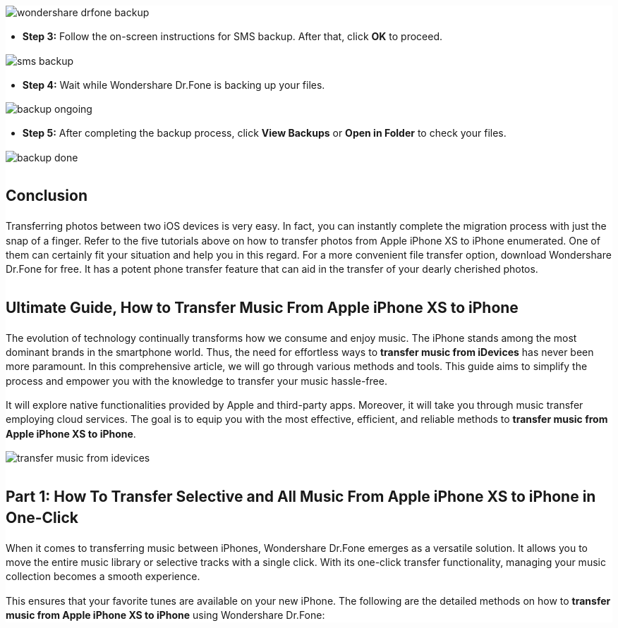 ![wondershare drfone backup](https://images.wondershare.com/drfone/guide/android-backup-and-restore-1.png)

- **Step 3:** Follow the on-screen instructions for SMS backup. After that, click **OK** to proceed.

![sms backup](https://images.wondershare.com/drfone/guide/android-backup-and-restore-2.png)

- **Step 4:** Wait while Wondershare Dr.Fone is backing up your files.

![backup ongoing](https://images.wondershare.com/drfone/guide/android-backup-and-restore-3.png)

- **Step 5:** After completing the backup process, click **View Backups** or **Open in Folder** to check your files.

![backup done](https://images.wondershare.com/drfone/guide/android-backup-and-restore-5.png)

## Conclusion

Transferring photos between two iOS devices is very easy. In fact, you can instantly complete the migration process with just the snap of a finger. Refer to the five tutorials above on how to transfer photos from Apple iPhone XS to iPhone enumerated. One of them can certainly fit your situation and help you in this regard. For a more convenient file transfer option, download Wondershare Dr.Fone for free. It has a potent phone transfer feature that can aid in the transfer of your dearly cherished photos.



## Ultimate Guide, How to Transfer Music From Apple iPhone XS to iPhone

The evolution of technology continually transforms how we consume and enjoy music. The iPhone stands among the most dominant brands in the smartphone world. Thus, the need for effortless ways to **transfer music from iDevices** has never been more paramount. In this comprehensive article, we will go through various methods and tools. This guide aims to simplify the process and empower you with the knowledge to transfer your music hassle-free.

It will explore native functionalities provided by Apple and third-party apps. Moreover, it will take you through music transfer employing cloud services. The goal is to equip you with the most effective, efficient, and reliable methods to **transfer music from Apple iPhone XS to iPhone**.

![transfer music from idevices](https://images.wondershare.com/drfone/article/2023/12/m-iph-to-iph-1.jpg)

## Part 1: How To Transfer Selective and All Music From Apple iPhone XS to iPhone in One-Click

When it comes to transferring music between iPhones, Wondershare Dr.Fone emerges as a versatile solution. It allows you to move the entire music library or selective tracks with a single click. With its one-click transfer functionality, managing your music collection becomes a smooth experience.

This ensures that your favorite tunes are available on your new iPhone. The following are the detailed methods on how to **transfer music from Apple iPhone XS to iPhone** using Wondershare Dr.Fone:


